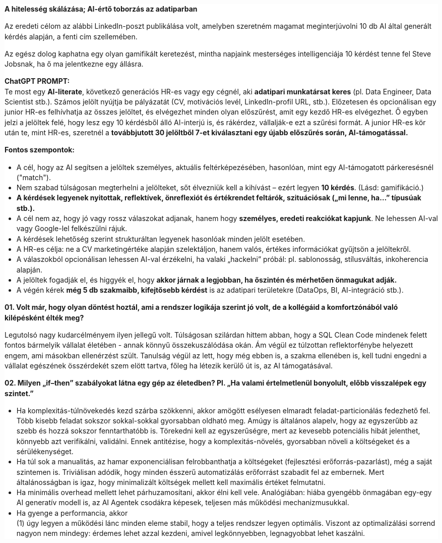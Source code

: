 **A hitelesség skálázása; AI-értő toborzás az adatiparban**

Az eredeti célom az alábbi LinkedIn-poszt publikálása volt, amelyben szeretném magamat meginterjúvolni 10 db AI által generált kérdés alapján, a fenti cím szellemében.

Az egész dolog kaphatna egy olyan gamifikált keretezést, mintha napjaink mesterséges intelligenciája 10 kérdést tenne fel Steve Jobsnak, ha ő ma jelentkezne egy állásra.

**ChatGPT PROMPT:**  
Te most egy **AI-literate**, következő generációs HR-es vagy egy cégnél, aki **adatipari munkatársat keres** (pl. Data Engineer, Data Scientist stb.).
Számos jelölt nyújtja be pályázatát (CV, motivációs levél, LinkedIn-profil URL, stb.).
Előzetesen és opcionálisan egy junior HR-es felhívhatja az összes jelöltet, és elvégezhet minden olyan előszűrést, amit egy kezdő HR-es elvégezhet.
Ő egyben jelzi a jelöltek felé, hogy lesz egy 10 kérdésből álló AI-interjú is, és rákérdez, vállalják-e ezt a szűrési formát.
A junior HR-es kör után te, mint HR-es, szeretnél a **továbbjutott 30 jelöltből 7-et kiválasztani egy újabb előszűrés során, AI-támogatással.**

**Fontos szempontok:**  
* A cél, hogy az AI segítsen a jelöltek személyes, aktuális feltérképezésében, hasonlóan, mint egy AI-támogatott párkeresésnél ("match").  
* Nem szabad túlságosan megterhelni a jelölteket, sőt élvezniük kell a kihívást – ezért legyen **10 kérdés**. (Lásd: gamifikáció.)  
* **A kérdések legyenek nyitottak, reflektívek, önreflexiót és értékrendet feltárók, szituációsak („mi lenne, ha…” típusúak stb.).**  
* A cél nem az, hogy jó vagy rossz válaszokat adjanak, hanem hogy **személyes, eredeti reakciókat kapjunk**. Ne lehessen AI-val vagy Google-lel felkészülni rájuk.  
* A kérdések lehetőség szerint strukturáltan legyenek hasonlóak minden jelölt esetében.  
* A HR-es célja: ne a CV marketingértéke alapján szelektáljon, hanem valós, értékes információkat gyűjtsön a jelöltekről.  
* A válaszokból opcionálisan lehessen AI-val érzékelni, ha valaki „hackelni” próbál: pl. sablonosság, stílusváltás, inkoherencia alapján.  
* A jelöltek fogadják el, és higgyék el, hogy **akkor járnak a legjobban, ha őszintén és mérhetően önmagukat adják.**  
* A végén kérek **még 5 db szakmaibb, kifejtősebb kérdést** is az adatipari területekre (DataOps, BI, AI-integráció stb.).

**01. Volt már, hogy olyan döntést hoztál, ami a rendszer logikája szerint jó volt, de a kollégáid a komfortzónából való kilépésként élték meg?**

Legutolsó nagy kudarcélményem ilyen jellegű volt. Túlságosan szilárdan hittem abban, hogy a SQL Clean Code mindenek felett fontos bármelyik vállalat életében - annak könnyű összekuszálódása okán. Ám végül ez túlzottan reflektorfénybe helyezett engem, ami másokban ellenérzést szült. Tanulság végül az lett, hogy még ebben is, a szakma ellenében is, kell tudni engedni a vállalat egészének összérdekét szem elött tartva, főleg ha létezik kerülő út is, az AI támogatásával.

**02. Milyen „if–then” szabályokat látna egy gép az életedben? Pl. „Ha valami értelmetlenül bonyolult, előbb visszalépek egy szintet.”**

* Ha komplexitás-túlnövekedés kezd szárba szökkenni, akkor amögött esélyesen elmaradt feladat-particionálás fedezhető fel. Több kisebb feladat sokszor sokkal-sokkal gyorsabban oldható meg. Amúgy is általános alapelv, hogy az egyszerűbb az szebb és hozzá sokszor fenntarthatóbb is. Törekedni kell az egyszerűségre, mert az kevesebb potenciális hibát jelenthet, könnyebb azt verifikálni, validálni. Ennek antitézise, hogy a komplexitás-növelés, gyorsabban növeli a költségeket és a sérülékenységet.
* Ha túl sok a manualitás, az hamar exponenciálisan felrobbanthatja a költségeket (fejlesztési erőforrás-pazarlást), még a saját szintemen is. Triviálisan adódik, hogy minden ésszerű automatizálás erőforrást szabadit fel az embernek. Mert általánosságban is igaz, hogy minimalizált költségek mellett kell maximális értéket felmutatni.
* Ha minimális overhead mellett lehet párhuzamosítani, akkor élni kell vele. Analógiában: hiába gyengébb önmagában egy-egy AI generatív modell is, az AI Agentek csodákra képesek, teljesen más működési mechanizmusukkal.
* Ha gyenge a performancia, akkor  
(1) úgy legyen a működési lánc minden eleme stabil, hogy a teljes rendszer legyen optimális. Viszont az optimalizálási sorrend nagyon nem mindegy: érdemes lehet azzal kezdeni, amivel legkönnyebben, legnagyobbat lehet kaszálni.   